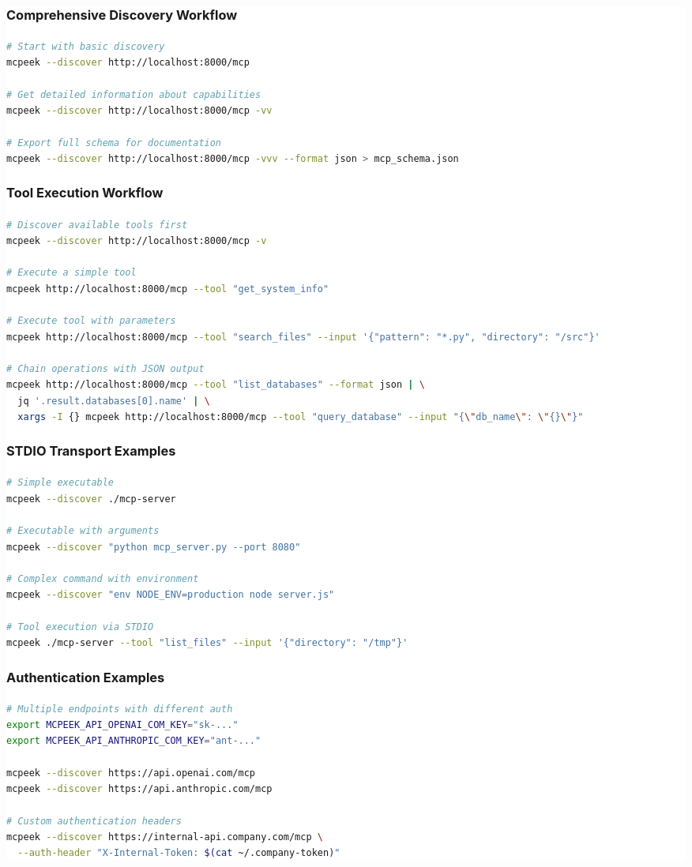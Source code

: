 ### Comprehensive Discovery Workflow

```bash
# Start with basic discovery
mcpeek --discover http://localhost:8000/mcp

# Get detailed information about capabilities
mcpeek --discover http://localhost:8000/mcp -vv

# Export full schema for documentation
mcpeek --discover http://localhost:8000/mcp -vvv --format json > mcp_schema.json
```

### Tool Execution Workflow

```bash
# Discover available tools first
mcpeek --discover http://localhost:8000/mcp -v

# Execute a simple tool
mcpeek http://localhost:8000/mcp --tool "get_system_info"

# Execute tool with parameters
mcpeek http://localhost:8000/mcp --tool "search_files" --input '{"pattern": "*.py", "directory": "/src"}'

# Chain operations with JSON output
mcpeek http://localhost:8000/mcp --tool "list_databases" --format json | \
  jq '.result.databases[0].name' | \
  xargs -I {} mcpeek http://localhost:8000/mcp --tool "query_database" --input "{\"db_name\": \"{}\"}"
```

### STDIO Transport Examples

```bash
# Simple executable
mcpeek --discover ./mcp-server

# Executable with arguments
mcpeek --discover "python mcp_server.py --port 8080"

# Complex command with environment
mcpeek --discover "env NODE_ENV=production node server.js"

# Tool execution via STDIO
mcpeek ./mcp-server --tool "list_files" --input '{"directory": "/tmp"}'
```

### Authentication Examples

```bash
# Multiple endpoints with different auth
export MCPEEK_API_OPENAI_COM_KEY="sk-..."
export MCPEEK_API_ANTHROPIC_COM_KEY="ant-..."

mcpeek --discover https://api.openai.com/mcp
mcpeek --discover https://api.anthropic.com/mcp

# Custom authentication headers
mcpeek --discover https://internal-api.company.com/mcp \
  --auth-header "X-Internal-Token: $(cat ~/.company-token)"
```

